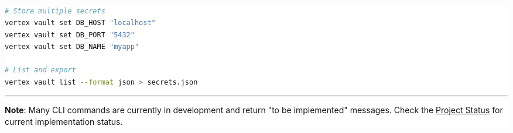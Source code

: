 ```bash
# Store multiple secrets
vertex vault set DB_HOST "localhost"
vertex vault set DB_PORT "5432"
vertex vault set DB_NAME "myapp"

# List and export
vertex vault list --format json > secrets.json
```

---

**Note**: Many CLI commands are currently in development and return "to be implemented" messages. Check the [Project Status](../development/project-status.md) for current implementation status.
